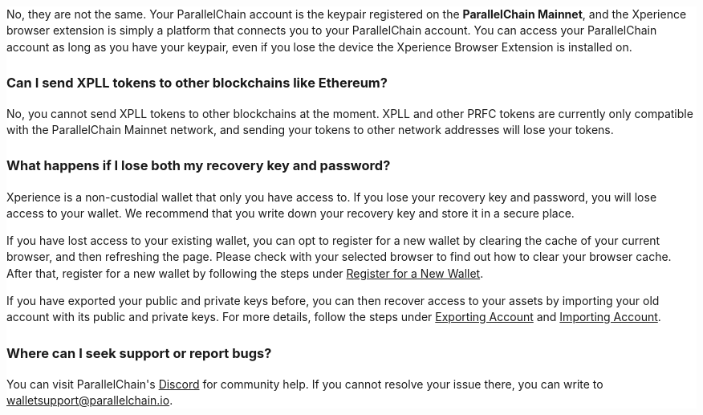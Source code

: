 No, they are not the same. Your ParallelChain account is the keypair registered on the **ParallelChain Mainnet**, and the Xperience browser extension is simply a platform that connects you to your ParallelChain account. You can access your ParallelChain account as long as you have your keypair, even if you lose the device the Xperience Browser Extension is installed on.

### Can I send XPLL tokens to other blockchains like Ethereum?

No, you cannot send XPLL tokens to other blockchains at the moment. XPLL and other PRFC tokens are currently only compatible with the ParallelChain Mainnet network, and sending your tokens to other network addresses will lose your tokens.

### What happens if I lose both my recovery key and password?

Xperience is a non-custodial wallet that only you have access to. If you lose your recovery key and password, you will lose access to your wallet. We recommend that you write down your recovery key and store it in a secure place.

If you have lost access to your existing wallet, you can opt to register for a new wallet by clearing the cache of your current browser, and then refreshing the page. Please check with your selected browser to find out how to clear your browser cache.
After that, register for a new wallet by following the steps under [Register for a New Wallet](#register-for-a-new-wallet).

If you have exported your public and private keys before, you can then recover access to your assets by importing your old account with its public and private keys. For more details, follow the steps under [Exporting Account](#exporting-account) and [Importing Account](#importing-account).

### Where can I seek support or report bugs?

You can visit ParallelChain's [Discord](https://discord.gg/parallelchainofficial) for community help. If you cannot resolve your issue there, you can write to [walletsupport@parallelchain.io](mailto:walletsupport@parallelchain.io).
